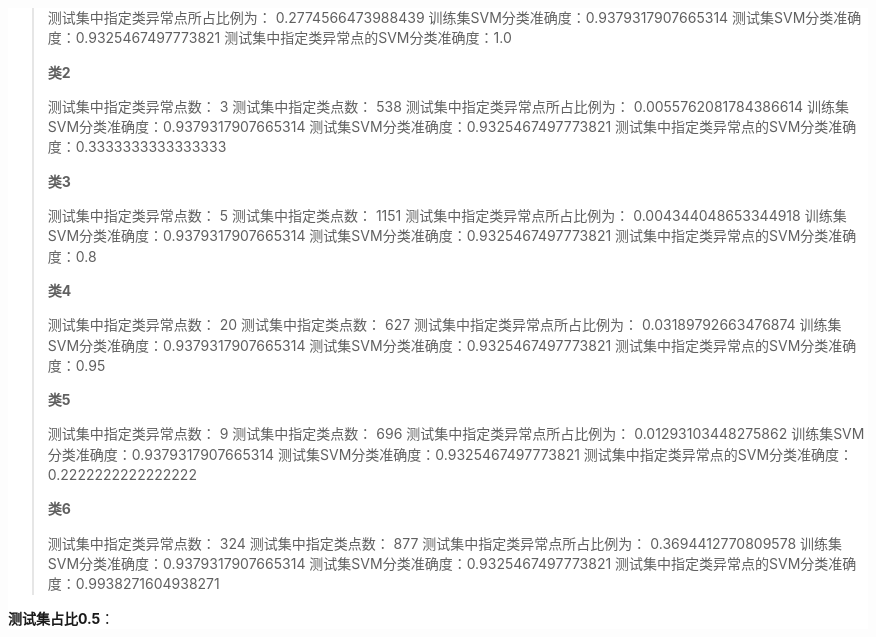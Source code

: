 > 测试集中指定类异常点所占比例为： 0.2774566473988439
> 训练集SVM分类准确度：0.9379317907665314
> 测试集SVM分类准确度：0.9325467497773821
> 测试集中指定类异常点的SVM分类准确度：1.0
>
> **类2**
>
> 测试集中指定类异常点数： 3
> 测试集中指定类点数： 538
> 测试集中指定类异常点所占比例为： 0.0055762081784386614
> 训练集SVM分类准确度：0.9379317907665314
> 测试集SVM分类准确度：0.9325467497773821
> 测试集中指定类异常点的SVM分类准确度：0.3333333333333333
>
> **类3**
>
> 测试集中指定类异常点数： 5
> 测试集中指定类点数： 1151
> 测试集中指定类异常点所占比例为： 0.004344048653344918
> 训练集SVM分类准确度：0.9379317907665314
> 测试集SVM分类准确度：0.9325467497773821
> 测试集中指定类异常点的SVM分类准确度：0.8
>
> **类4**
>
> 测试集中指定类异常点数： 20
> 测试集中指定类点数： 627
> 测试集中指定类异常点所占比例为： 0.03189792663476874
> 训练集SVM分类准确度：0.9379317907665314
> 测试集SVM分类准确度：0.9325467497773821
> 测试集中指定类异常点的SVM分类准确度：0.95
>
> **类5**
>
> 测试集中指定类异常点数： 9
> 测试集中指定类点数： 696
> 测试集中指定类异常点所占比例为： 0.01293103448275862
> 训练集SVM分类准确度：0.9379317907665314
> 测试集SVM分类准确度：0.9325467497773821
> 测试集中指定类异常点的SVM分类准确度：0.2222222222222222
>
> **类6**
>
> 测试集中指定类异常点数： 324
> 测试集中指定类点数： 877
> 测试集中指定类异常点所占比例为： 0.3694412770809578
> 训练集SVM分类准确度：0.9379317907665314
> 测试集SVM分类准确度：0.9325467497773821
> 测试集中指定类异常点的SVM分类准确度：0.9938271604938271

**测试集占比0.5**：

